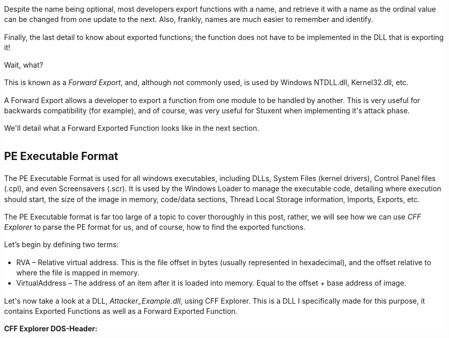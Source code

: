 Despite the name being optional, most developers export functions with a name,
and retrieve it with a name as the ordinal value can be changed from one update
to the next. Also, frankly, names are much easier to remember and identify.

Finally, the last detail to know about exported functions; the function does not
have to be implemented in the DLL that is exporting it!

Wait, what?

This is known as a *Forward Export*, and, although not commonly used, is used by
Windows NTDLL.dll, Kernel32.dll, etc.

A Forward Export allows a developer to export a function from one module to be
handled by another. This is very useful for backwards compatibility
(for example), and of course, was very useful for Stuxent when implementing it's
attack phase.

We'll detail what a Forward Exported Function looks like in the next section.

## PE Executable Format

The PE Executable Format is used for all windows executables, including DLLs,
System Files (kernel drivers), Control Panel files (.cpl), and even Screensavers
(.scr). It is used by the Windows Loader to manage the executable code,
detailing where execution should start, the size of the image in memory,
code/data sections, Thread Local Storage information, Imports, Exports, etc.

The PE Executable format is far too large of a topic to cover thoroughly in this
post, rather, we will see how we can use *CFF Explorer* to parse the PE format
for us, and of course, how to find the exported functions.

Let’s begin by defining two terms:
  -	RVA – Relative virtual address. This is the file offset in bytes (usually
  represented in hexadecimal), and the offset relative to where the file is
  mapped in memory.
  -	VirtualAddress – The address of an item after it is loaded into memory.
  Equal to the offset + base address of image.

Let's now take a look at a DLL, *Attacker_Example.dll*, using CFF Explorer. This
is a DLL I specifically made for this purpose, it contains Exported Functions as
well as a Forward Exported Function.

**CFF Explorer DOS-Header:**